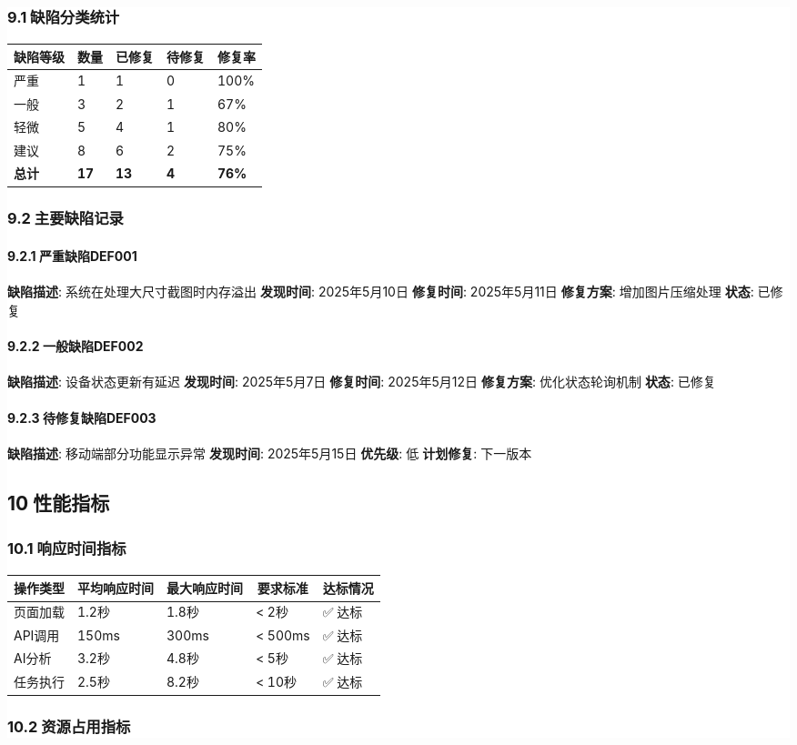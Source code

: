 ### 9.1 缺陷分类统计

| 缺陷等级 | 数量 | 已修复 | 待修复 | 修复率 |
|----------|------|--------|--------|--------|
| 严重     | 1    | 1      | 0      | 100%   |
| 一般     | 3    | 2      | 1      | 67%    |
| 轻微     | 5    | 4      | 1      | 80%    |
| 建议     | 8    | 6      | 2      | 75%    |
| **总计** | **17** | **13** | **4**  | **76%** |

### 9.2 主要缺陷记录

#### 9.2.1 严重缺陷DEF001
**缺陷描述**: 系统在处理大尺寸截图时内存溢出
**发现时间**: 2025年5月10日
**修复时间**: 2025年5月11日
**修复方案**: 增加图片压缩处理
**状态**: 已修复

#### 9.2.2 一般缺陷DEF002
**缺陷描述**: 设备状态更新有延迟
**发现时间**: 2025年5月7日
**修复时间**: 2025年5月12日
**修复方案**: 优化状态轮询机制
**状态**: 已修复

#### 9.2.3 待修复缺陷DEF003
**缺陷描述**: 移动端部分功能显示异常
**发现时间**: 2025年5月15日
**优先级**: 低
**计划修复**: 下一版本

## 10 性能指标

### 10.1 响应时间指标

| 操作类型 | 平均响应时间 | 最大响应时间 | 要求标准 | 达标情况 |
|----------|--------------|--------------|----------|----------|
| 页面加载 | 1.2秒        | 1.8秒        | < 2秒    | ✅ 达标   |
| API调用  | 150ms        | 300ms        | < 500ms  | ✅ 达标   |
| AI分析   | 3.2秒        | 4.8秒        | < 5秒    | ✅ 达标   |
| 任务执行 | 2.5秒        | 8.2秒        | < 10秒   | ✅ 达标   |

### 10.2 资源占用指标
